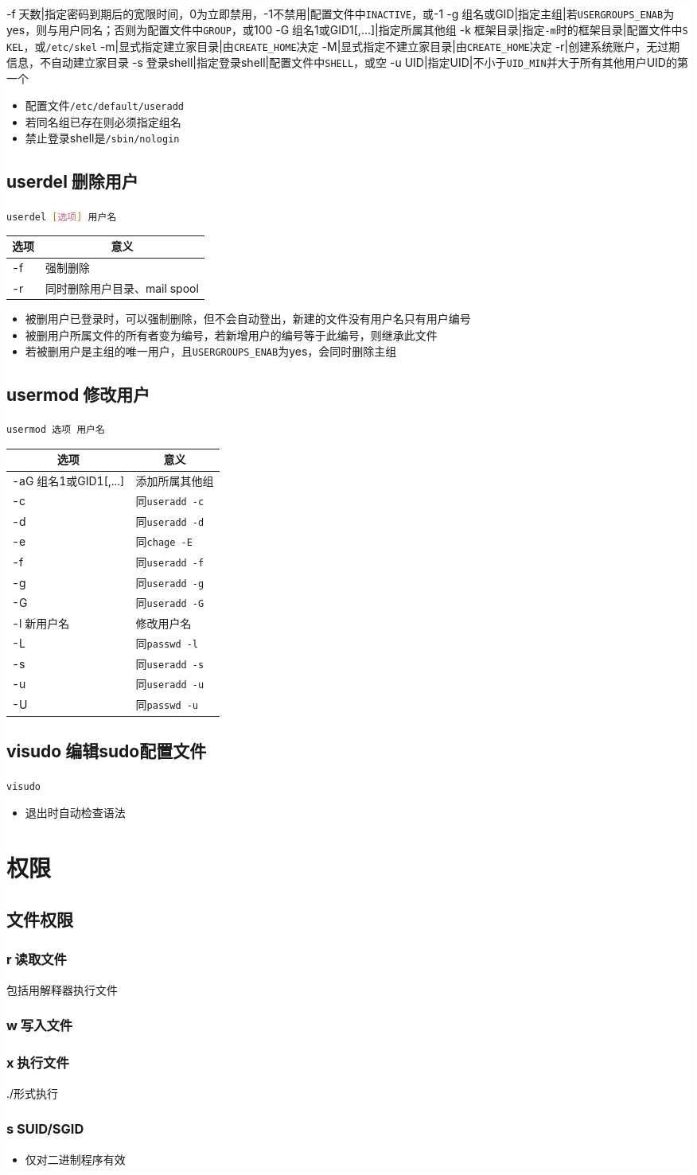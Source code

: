 -f 天数|指定密码到期后的宽限时间，0为立即禁用，-1不禁用|配置文件中`INACTIVE`，或-1
-g 组名或GID|指定主组|若`USERGROUPS_ENAB`为yes，则与用户同名；否则为配置文件中`GROUP`，或100
-G 组名1或GID1\[,...]|指定所属其他组
-k 框架目录|指定`-m`时的框架目录|配置文件中`SKEL`，或`/etc/skel`
-m|显式指定建立家目录|由`CREATE_HOME`决定
-M|显式指定不建立家目录|由`CREATE_HOME`决定
-r|创建系统账户，无过期信息，不自动建立家目录
-s 登录shell|指定登录shell|配置文件中`SHELL`，或空
-u UID|指定UID|不小于`UID_MIN`并大于所有其他用户UID的第一个
* 配置文件`/etc/default/useradd`
* 若同名组已存在则必须指定组名
* 禁止登录shell是`/sbin/nologin`
## userdel 删除用户
```sh
userdel [选项] 用户名
```
选项|意义
-|-
-f|强制删除
-r|同时删除用户目录、mail spool

* 被删用户已登录时，可以强制删除，但不会自动登出，新建的文件没有用户名只有用户编号
* 被删用户所属文件的所有者变为编号，若新增用户的编号等于此编号，则继承此文件
* 若被删用户是主组的唯一用户，且`USERGROUPS_ENAB`为yes，会同时删除主组
## usermod 修改用户
```sh
usermod 选项 用户名
```
选项|意义
-|-
-aG 组名1或GID1\[,...]|添加所属其他组
-c|同`useradd -c`
-d|同`useradd -d`
-e|同`chage -E`
-f|同`useradd -f`
-g|同`useradd -g`
-G|同`useradd -G`
-l 新用户名|修改用户名
-L|同`passwd -l`
-s|同`useradd -s`
-u|同`useradd -u`
-U|同`passwd -u`
## visudo 编辑sudo配置文件
```sh
visudo
```
* 退出时自动检查语法
# 权限
## 文件权限
### r 读取文件
包括用解释器执行文件
### w 写入文件
### x 执行文件
./形式执行
### s SUID/SGID
* 仅对二进制程序有效